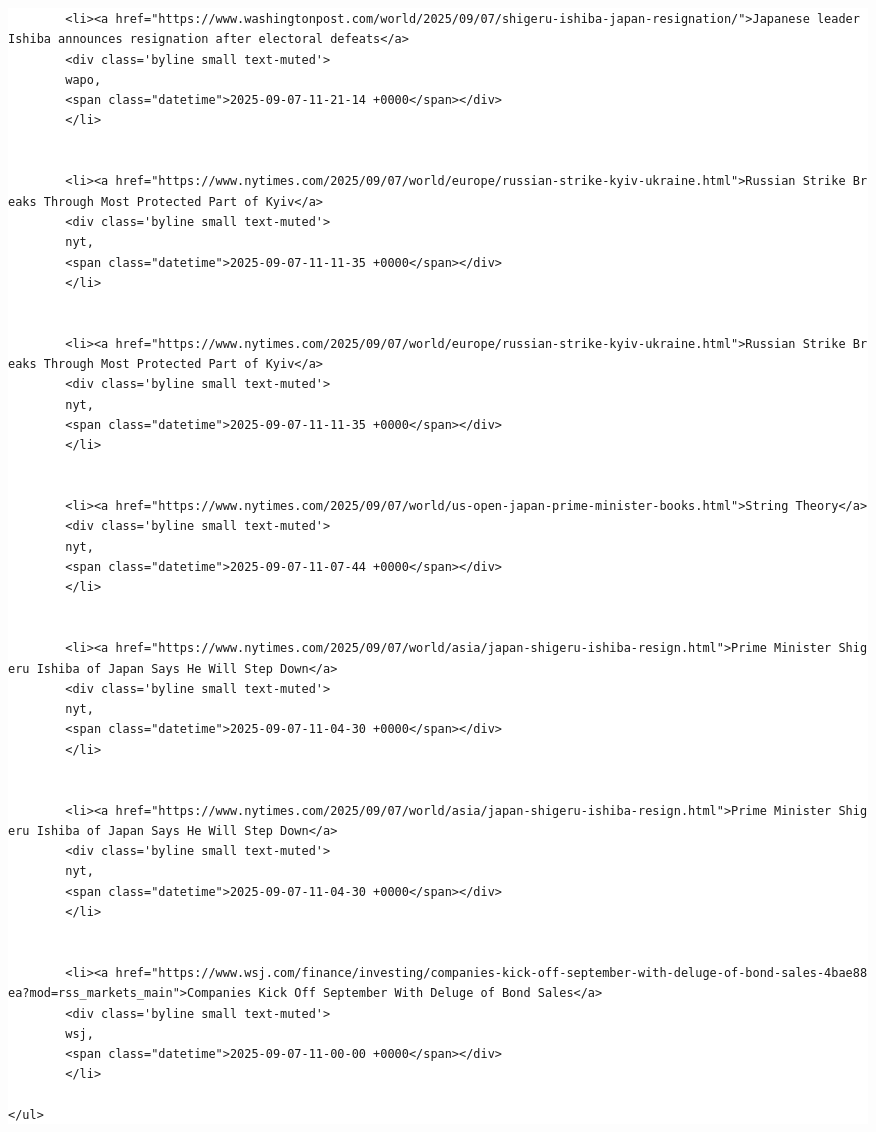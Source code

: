 
            <li><a href="https://www.washingtonpost.com/world/2025/09/07/shigeru-ishiba-japan-resignation/">Japanese leader Ishiba announces resignation after electoral defeats</a>
            <div class='byline small text-muted'>
            wapo, 
            <span class="datetime">2025-09-07-11-21-14 +0000</span></div>
            </li>
        

            <li><a href="https://www.nytimes.com/2025/09/07/world/europe/russian-strike-kyiv-ukraine.html">Russian Strike Breaks Through Most Protected Part of Kyiv</a>
            <div class='byline small text-muted'>
            nyt, 
            <span class="datetime">2025-09-07-11-11-35 +0000</span></div>
            </li>
        

            <li><a href="https://www.nytimes.com/2025/09/07/world/europe/russian-strike-kyiv-ukraine.html">Russian Strike Breaks Through Most Protected Part of Kyiv</a>
            <div class='byline small text-muted'>
            nyt, 
            <span class="datetime">2025-09-07-11-11-35 +0000</span></div>
            </li>
        

            <li><a href="https://www.nytimes.com/2025/09/07/world/us-open-japan-prime-minister-books.html">String Theory</a>
            <div class='byline small text-muted'>
            nyt, 
            <span class="datetime">2025-09-07-11-07-44 +0000</span></div>
            </li>
        

            <li><a href="https://www.nytimes.com/2025/09/07/world/asia/japan-shigeru-ishiba-resign.html">Prime Minister Shigeru Ishiba of Japan Says He Will Step Down</a>
            <div class='byline small text-muted'>
            nyt, 
            <span class="datetime">2025-09-07-11-04-30 +0000</span></div>
            </li>
        

            <li><a href="https://www.nytimes.com/2025/09/07/world/asia/japan-shigeru-ishiba-resign.html">Prime Minister Shigeru Ishiba of Japan Says He Will Step Down</a>
            <div class='byline small text-muted'>
            nyt, 
            <span class="datetime">2025-09-07-11-04-30 +0000</span></div>
            </li>
        

            <li><a href="https://www.wsj.com/finance/investing/companies-kick-off-september-with-deluge-of-bond-sales-4bae88ea?mod=rss_markets_main">Companies Kick Off September With Deluge of Bond Sales</a>
            <div class='byline small text-muted'>
            wsj, 
            <span class="datetime">2025-09-07-11-00-00 +0000</span></div>
            </li>
        
    </ul>
</div>
